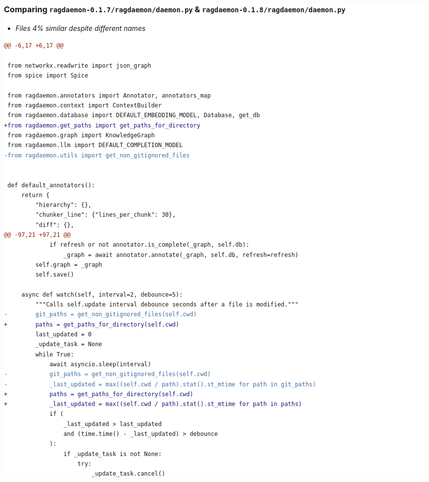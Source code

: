 ### Comparing `ragdaemon-0.1.7/ragdaemon/daemon.py` & `ragdaemon-0.1.8/ragdaemon/daemon.py`

 * *Files 4% similar despite different names*

```diff
@@ -6,17 +6,17 @@
 
 from networkx.readwrite import json_graph
 from spice import Spice
 
 from ragdaemon.annotators import Annotator, annotators_map
 from ragdaemon.context import ContextBuilder
 from ragdaemon.database import DEFAULT_EMBEDDING_MODEL, Database, get_db
+from ragdaemon.get_paths import get_paths_for_directory
 from ragdaemon.graph import KnowledgeGraph
 from ragdaemon.llm import DEFAULT_COMPLETION_MODEL
-from ragdaemon.utils import get_non_gitignored_files
 
 
 def default_annotators():
     return {
         "hierarchy": {},
         "chunker_line": {"lines_per_chunk": 30},
         "diff": {},
@@ -97,21 +97,21 @@
             if refresh or not annotator.is_complete(_graph, self.db):
                 _graph = await annotator.annotate(_graph, self.db, refresh=refresh)
         self.graph = _graph
         self.save()
 
     async def watch(self, interval=2, debounce=5):
         """Calls self.update interval debounce seconds after a file is modified."""
-        git_paths = get_non_gitignored_files(self.cwd)
+        paths = get_paths_for_directory(self.cwd)
         last_updated = 0
         _update_task = None
         while True:
             await asyncio.sleep(interval)
-            git_paths = get_non_gitignored_files(self.cwd)
-            _last_updated = max((self.cwd / path).stat().st_mtime for path in git_paths)
+            paths = get_paths_for_directory(self.cwd)
+            _last_updated = max((self.cwd / path).stat().st_mtime for path in paths)
             if (
                 _last_updated > last_updated
                 and (time.time() - _last_updated) > debounce
             ):
                 if _update_task is not None:
                     try:
                         _update_task.cancel()
```
